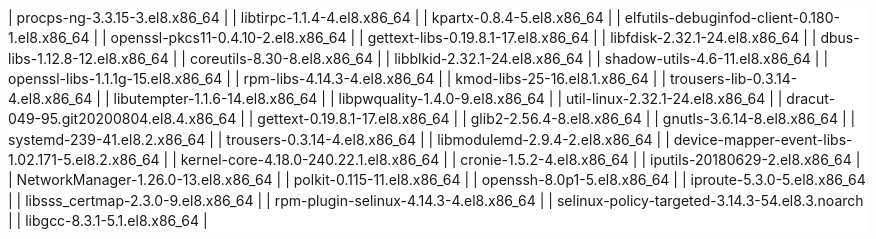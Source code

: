 | procps-ng-3.3.15-3.el8.x86_64                            |
| libtirpc-1.1.4-4.el8.x86_64                              |
| kpartx-0.8.4-5.el8.x86_64                                |
| elfutils-debuginfod-client-0.180-1.el8.x86_64            |
| openssl-pkcs11-0.4.10-2.el8.x86_64                       |
| gettext-libs-0.19.8.1-17.el8.x86_64                      |
| libfdisk-2.32.1-24.el8.x86_64                            |
| dbus-libs-1.12.8-12.el8.x86_64                           |
| coreutils-8.30-8.el8.x86_64                              |
| libblkid-2.32.1-24.el8.x86_64                            |
| shadow-utils-4.6-11.el8.x86_64                           |
| openssl-libs-1.1.1g-15.el8.x86_64                        |
| rpm-libs-4.14.3-4.el8.x86_64                             |
| kmod-libs-25-16.el8.1.x86_64                             |
| trousers-lib-0.3.14-4.el8.x86_64                         |
| libutempter-1.1.6-14.el8.x86_64                          |
| libpwquality-1.4.0-9.el8.x86_64                          |
| util-linux-2.32.1-24.el8.x86_64                          |
| dracut-049-95.git20200804.el8.4.x86_64                   |
| gettext-0.19.8.1-17.el8.x86_64                           |
| glib2-2.56.4-8.el8.x86_64                                |
| gnutls-3.6.14-8.el8.x86_64                               |
| systemd-239-41.el8.2.x86_64                              |
| trousers-0.3.14-4.el8.x86_64                             |
| libmodulemd-2.9.4-2.el8.x86_64                           |
| device-mapper-event-libs-1.02.171-5.el8.2.x86_64         |
| kernel-core-4.18.0-240.22.1.el8.x86_64                   |
| cronie-1.5.2-4.el8.x86_64                                |
| iputils-20180629-2.el8.x86_64                            |
| NetworkManager-1.26.0-13.el8.x86_64                      |
| polkit-0.115-11.el8.x86_64                               |
| openssh-8.0p1-5.el8.x86_64                               |
| iproute-5.3.0-5.el8.x86_64                               |
| libsss_certmap-2.3.0-9.el8.x86_64                        |
| rpm-plugin-selinux-4.14.3-4.el8.x86_64                   |
| selinux-policy-targeted-3.14.3-54.el8.3.noarch           |
| libgcc-8.3.1-5.1.el8.x86_64                              |